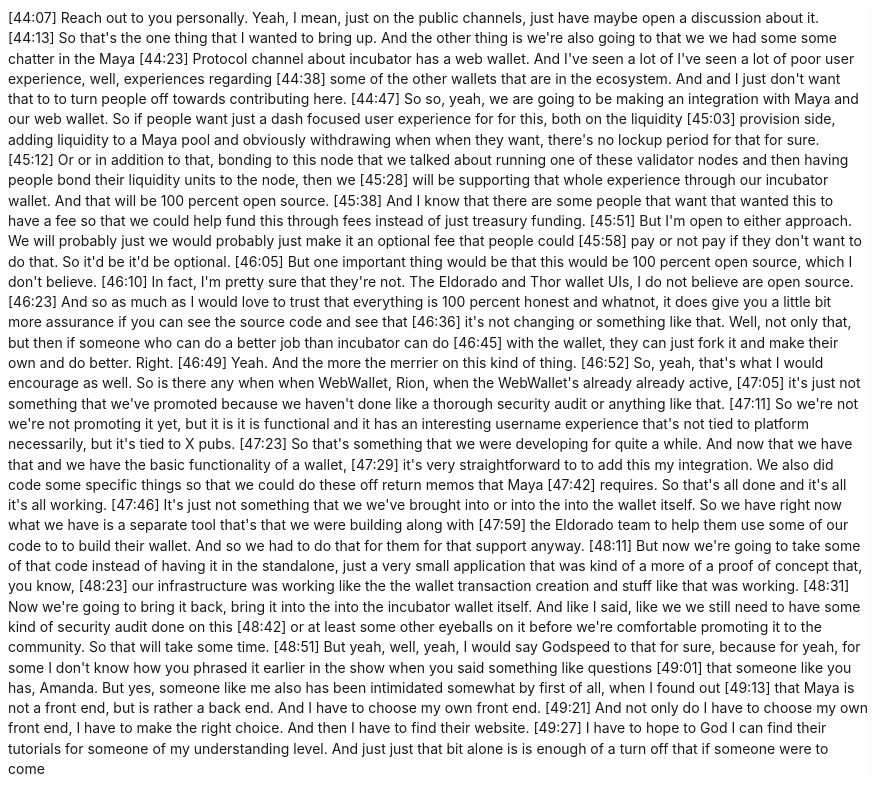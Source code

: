 [44:07] Reach out to you personally. Yeah, I mean, just on the public channels, just have maybe open a discussion about it.
[44:13] So that's the one thing that I wanted to bring up. And the other thing is we're also going to that we we had some some chatter in the Maya
[44:23] Protocol channel about incubator has a web wallet. And I've seen a lot of I've seen a lot of poor user experience, well, experiences regarding
[44:38] some of the other wallets that are in the ecosystem. And and I just don't want that to to turn people off towards contributing here.
[44:47] So so, yeah, we are going to be making an integration with Maya and our web wallet. So if people want just a dash focused user experience for for this, both on the liquidity
[45:03] provision side, adding liquidity to a Maya pool and obviously withdrawing when when they want, there's no lockup period for that for sure.
[45:12] Or or in addition to that, bonding to this node that we talked about running one of these validator nodes and then having people bond their liquidity units to the node, then we
[45:28] will be supporting that whole experience through our incubator wallet. And that will be 100 percent open source.
[45:38] And I know that there are some people that want that wanted this to have a fee so that we could help fund this through fees instead of just treasury funding.
[45:51] But I'm open to either approach. We will probably just we would probably just make it an optional fee that people could
[45:58] pay or not pay if they don't want to do that. So it'd be it'd be optional.
[46:05] But one important thing would be that this would be 100 percent open source, which I don't believe.
[46:10] In fact, I'm pretty sure that they're not. The Eldorado and Thor wallet UIs, I do not believe are open source.
[46:23] And so as much as I would love to trust that everything is 100 percent honest and whatnot, it does give you a little bit more assurance if you can see the source code and see that
[46:36] it's not changing or something like that. Well, not only that, but then if someone who can do a better job than incubator can do
[46:45] with the wallet, they can just fork it and make their own and do better. Right.
[46:49] Yeah. And the more the merrier on this kind of thing.
[46:52] So, yeah, that's what I would encourage as well. So is there any when when WebWallet, Rion, when the WebWallet's already already active,
[47:05] it's just not something that we've promoted because we haven't done like a thorough security audit or anything like that.
[47:11] So we're not we're not promoting it yet, but it is it is functional and it has an interesting username experience that's not tied to platform necessarily, but it's tied to X pubs.
[47:23] So that's something that we were developing for quite a while. And now that we have that and we have the basic functionality of a wallet,
[47:29] it's very straightforward to to add this my integration. We also did code some specific things so that we could do these off return memos that Maya
[47:42] requires. So that's all done and it's all it's all working.
[47:46] It's just not something that we we've brought into or into the into the wallet itself. So we have right now what we have is a separate tool that's that we were building along with
[47:59] the Eldorado team to help them use some of our code to to build their wallet. And so we had to do that for them for that support anyway.
[48:11] But now we're going to take some of that code instead of having it in the standalone, just a very small application that was kind of a more of a proof of concept that, you know,
[48:23] our infrastructure was working like the the wallet transaction creation and stuff like that was working.
[48:31] Now we're going to bring it back, bring it into the into the incubator wallet itself. And like I said, like we we still need to have some kind of security audit done on this
[48:42] or at least some other eyeballs on it before we're comfortable promoting it to the community. So that will take some time.
[48:51] But yeah, well, yeah, I would say Godspeed to that for sure, because for yeah, for some I don't know how you phrased it earlier in the show when you said something like questions
[49:01] that someone like you has, Amanda. But yes, someone like me also has been intimidated somewhat by first of all, when I found out
[49:13] that Maya is not a front end, but is rather a back end. And I have to choose my own front end.
[49:21] And not only do I have to choose my own front end, I have to make the right choice. And then I have to find their website.
[49:27] I have to hope to God I can find their tutorials for someone of my understanding level. And just just that bit alone is is enough of a turn off that if someone were to come